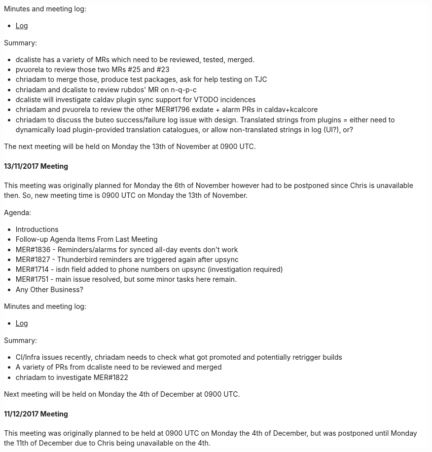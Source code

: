 Minutes and meeting log:

  - [Log](http://merproject.org/meetings/mer-meeting/2017/mer-meeting.2017-10-02-09.00.log.html)

Summary:

  - dcaliste has a variety of MRs which need to be reviewed, tested,
    merged.
  - pvuorela to review those two MRs \#25 and \#23
  - chriadam to merge those, produce test packages, ask for help testing
    on TJC
  - chriadam and dcaliste to review rubdos' MR on n-q-p-c
  - dcaliste will investigate caldav plugin sync support for VTODO
    incidences
  - chriadam and pvuorela to review the other MER\#1796 exdate + alarm
    PRs in caldav+kcalcore
  - chriadam to discuss the buteo success/failure log issue with design.
    Translated strings from plugins = either need to dynamically load
    plugin-provided translation catalogues, or allow non-translated
    strings in log (UI?), or?

The next meeting will be held on Monday the 13th of November at 0900
UTC.

#### 13/11/2017 Meeting

This meeting was originally planned for Monday the 6th of November
however had to be postponed since Chris is unavailable then. So, new
meeting time is 0900 UTC on Monday the 13th of November.

Agenda:

  - Introductions
  - Follow-up Agenda Items From Last Meeting
  - MER\#1836 - Reminders/alarms for synced all-day events don't work
  - MER\#1827 - Thunderbird reminders are triggered again after upsync
  - MER\#1714 - isdn field added to phone numbers on upsync
    (investigation required)
  - MER\#1751 - main issue resolved, but some minor tasks here remain.
  - Any Other Business?

Minutes and meeting log:

  - [Log](http://merproject.org/meetings/mer-meeting/2017/mer-meeting.2017-11-13-09.00.log.html)

Summary:

  - CI/Infra issues recently, chriadam needs to check what got promoted
    and potentially retrigger builds
  - A variety of PRs from dcaliste need to be reviewed and merged
  - chriadam to investigate MER\#1822

Next meeting will be held on Monday the 4th of December at 0900 UTC.

#### 11/12/2017 Meeting

This meeting was originally planned to be held at 0900 UTC on Monday the
4th of December, but was postponed until Monday the 11th of December due
to Chris being unavailable on the 4th.
